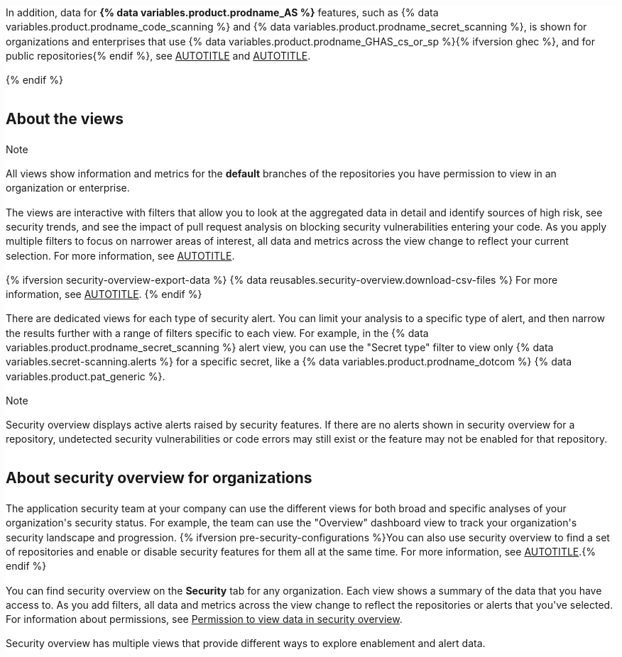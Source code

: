 In addition, data for **{% data variables.product.prodname_AS %}** features, such as {% data variables.product.prodname_code_scanning %} and {% data variables.product.prodname_secret_scanning %}, is shown for organizations and enterprises that use {% data variables.product.prodname_GHAS_cs_or_sp %}{% ifversion ghec %}, and for public repositories{% endif %}, see [AUTOTITLE](/code-security/dependabot/dependabot-alerts/about-dependabot-alerts#dependabot-alerts-for-vulnerable-dependencies) and [AUTOTITLE](/get-started/learning-about-github/about-github-advanced-security).

{% endif %}

## About the views

> [!NOTE]
> All views show information and metrics for the **default** branches of the repositories you have permission to view in an organization or enterprise.

The views are interactive with filters that allow you to look at the aggregated data in detail and identify sources of high risk, see security trends, and see the impact of pull request analysis on blocking security vulnerabilities entering your code. As you apply multiple filters to focus on narrower areas of interest, all data and metrics across the view change to reflect your current selection. For more information, see [AUTOTITLE](/code-security/security-overview/filtering-alerts-in-security-overview).

{% ifversion security-overview-export-data %}
{% data reusables.security-overview.download-csv-files %} For more information, see [AUTOTITLE](/code-security/security-overview/exporting-data-from-security-overview).
{% endif %}

There are dedicated views for each type of security alert. You can limit your analysis to a specific type of alert, and then narrow the results further with a range of filters specific to each view. For example, in the {% data variables.product.prodname_secret_scanning %} alert view, you can use the "Secret type" filter to view only {% data variables.secret-scanning.alerts %} for a specific secret, like a {% data variables.product.prodname_dotcom %} {% data variables.product.pat_generic %}.

> [!NOTE]
> Security overview displays active alerts raised by security features. If there are no alerts shown in security overview for a repository, undetected security vulnerabilities or code errors may still exist or the feature may not be enabled for that repository.

## About security overview for organizations

The application security team at your company can use the different views for both broad and specific analyses of your organization's security status. For example, the team can use the "Overview" dashboard view to track your organization's security landscape and progression. {% ifversion pre-security-configurations %}You can also use security overview to find a set of repositories and enable or disable security features for them all at the same time. For more information, see [AUTOTITLE](/code-security/security-overview/enabling-security-features-for-multiple-repositories).{% endif %}

You can find security overview on the **Security** tab for any organization. Each view shows a summary of the data that you have access to. As you add filters, all data and metrics across the view change to reflect the repositories or alerts that you've selected. For information about permissions, see [Permission to view data in security overview](#permission-to-view-data-in-security-overview).

Security overview has multiple views that provide different ways to explore enablement and alert data.
